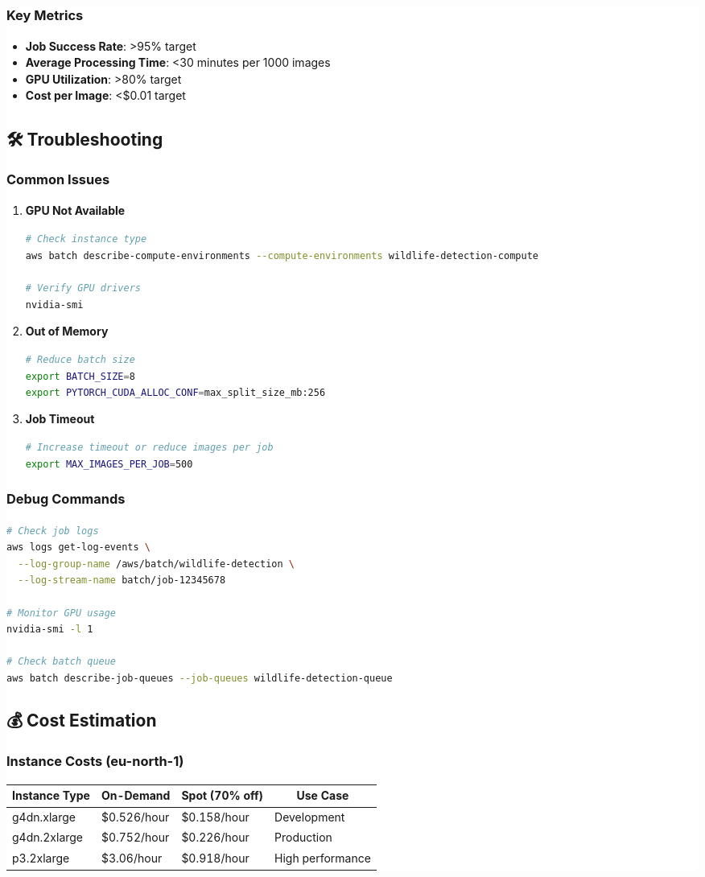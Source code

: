 ### Key Metrics

- **Job Success Rate**: >95% target
- **Average Processing Time**: <30 minutes per 1000 images
- **GPU Utilization**: >80% target
- **Cost per Image**: <$0.01 target

## 🛠️ Troubleshooting

### Common Issues

1. **GPU Not Available**
   ```bash
   # Check instance type
   aws batch describe-compute-environments --compute-environments wildlife-detection-compute
   
   # Verify GPU drivers
   nvidia-smi
   ```

2. **Out of Memory**
   ```bash
   # Reduce batch size
   export BATCH_SIZE=8
   export PYTORCH_CUDA_ALLOC_CONF=max_split_size_mb:256
   ```

3. **Job Timeout**
   ```bash
   # Increase timeout or reduce images per job
   export MAX_IMAGES_PER_JOB=500
   ```

### Debug Commands

```bash
# Check job logs
aws logs get-log-events \
  --log-group-name /aws/batch/wildlife-detection \
  --log-stream-name batch/job-12345678

# Monitor GPU usage
nvidia-smi -l 1

# Check batch queue
aws batch describe-job-queues --job-queues wildlife-detection-queue
```

## 💰 Cost Estimation

### Instance Costs (eu-north-1)

| Instance Type | On-Demand | Spot (70% off) | Use Case |
|---------------|-----------|----------------|----------|
| g4dn.xlarge   | $0.526/hour | $0.158/hour | Development |
| g4dn.2xlarge  | $0.752/hour | $0.226/hour | Production |
| p3.2xlarge   | $3.06/hour | $0.918/hour | High performance |
